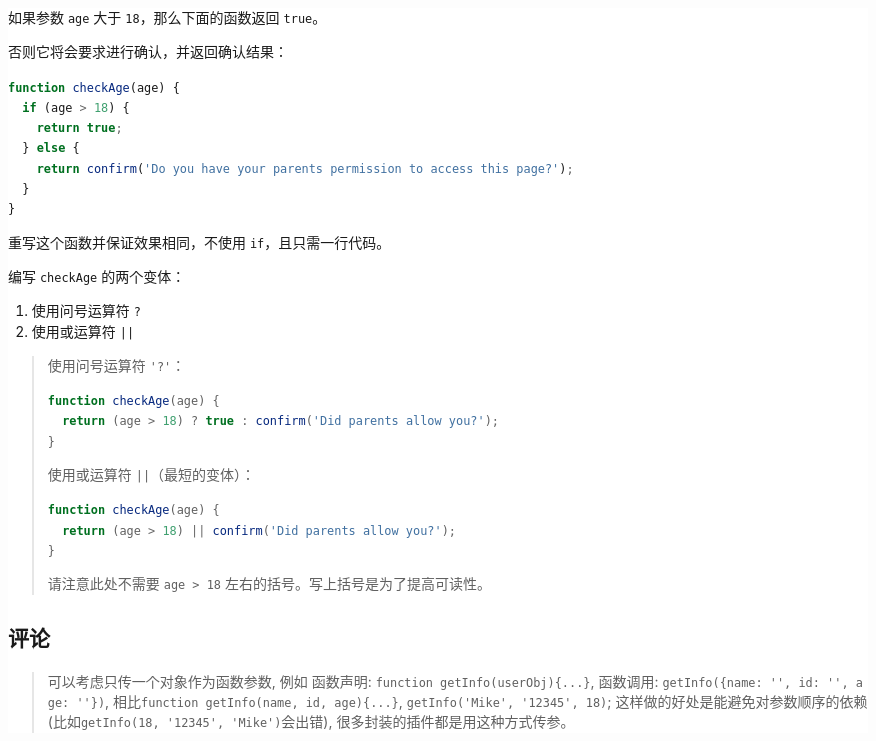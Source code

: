 如果参数 `age` 大于 `18`，那么下面的函数返回 `true`。

否则它将会要求进行确认，并返回确认结果：

```javascript
function checkAge(age) {
  if (age > 18) {
    return true;
  } else {
    return confirm('Do you have your parents permission to access this page?');
  }
}
```

重写这个函数并保证效果相同，不使用 `if`，且只需一行代码。

编写 `checkAge` 的两个变体：

1. 使用问号运算符 `?`
2. 使用或运算符 `||`

> 使用问号运算符 `'?'`：
>
> ```javascript
> function checkAge(age) {
>   return (age > 18) ? true : confirm('Did parents allow you?');
> }
> ```
>
> 使用或运算符 `||`（最短的变体）：
>
> ```javascript
> function checkAge(age) {
>   return (age > 18) || confirm('Did parents allow you?');
> }
> ```
>
> 请注意此处不需要 `age > 18` 左右的括号。写上括号是为了提高可读性。

## 评论

> 可以考虑只传一个对象作为函数参数, 例如 函数声明: `function getInfo(userObj){...}`, 函数调用: `getInfo({name: '', id: '', age: ''})`, 相比`function getInfo(name, id, age){...}`, `getInfo('Mike', '12345', 18)`; 这样做的好处是能避免对参数顺序的依赖(比如`getInfo(18, '12345', 'Mike')`会出错), 很多封装的插件都是用这种方式传参。

